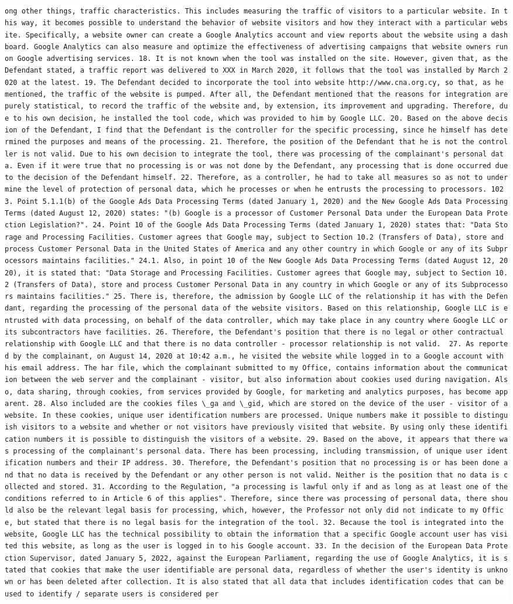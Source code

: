 ```
ong other things, traffic characteristics. This includes measuring the traffic of visitors to a particular website. In this way, it becomes possible to understand the behavior of website visitors and how they interact with a particular website. Specifically, a website owner can create a Google Analytics account and view reports about the website using a dashboard. Google Analytics can also measure and optimize the effectiveness of advertising campaigns that website owners run on Google advertising services. 18. It is not known when the tool was installed on the site. However, given that, as the Defendant stated, a traffic report was delivered to XXX in March 2020, it follows that the tool was installed by March 2020 at the latest. 19. The Defendant decided to incorporate the tool into website http://www.cna.org.cy, so that, as he mentioned, the traffic of the website is pumped. After all, the Defendant mentioned that the reasons for integration are purely statistical, to record the traffic of the website and, by extension, its improvement and upgrading. Therefore, due to his own decision, he installed the tool code, which was provided to him by Google LLC. 20. Based on the above decision of the Defendant, I find that the Defendant is the controller for the specific processing, since he himself has determined the purposes and means of the processing. 21. Therefore, the position of the Defendant that he is not the controller is not valid. Due to his own decision to integrate the tool, there was processing of the complainant's personal data. Even if it were true that no processing is or was not done by the Defendant, any processing that is done occurred due to the decision of the Defendant himself. 22. Therefore, as a controller, he had to take all measures so as not to undermine the level of protection of personal data, which he processes or when he entrusts the processing to processors. 1023. Point 5.1.1(b) of the Google Ads Data Processing Terms (dated January 1, 2020) and the New Google Ads Data Processing Terms (dated August 12, 2020) states: "(b) Google is a processor of Customer Personal Data under the European Data Protection Legislation?". 24. Point 10 of the Google Ads Data Processing Terms (dated January 1, 2020) states that: "Data Storage and Processing Facilities. Customer agrees that Google may, subject to Section 10.2 (Transfers of Data), store and process Customer Personal Data in the United States of America and any other country in which Google or any of its Subprocessors maintains facilities." 24.1. Also, in point 10 of the New Google Ads Data Processing Terms (dated August 12, 2020), it is stated that: "Data Storage and Processing Facilities. Customer agrees that Google may, subject to Section 10.2 (Transfers of Data), store and process Customer Personal Data in any country in which Google or any of its Subprocessors maintains facilities." 25. There is, therefore, the admission by Google LLC of the relationship it has with the Defendant, regarding the processing of the personal data of the website visitors. Based on this relationship, Google LLC is entrusted with data processing, on behalf of the data controller, which may take place in any country where Google LLC or its subcontractors have facilities. 26. Therefore, the Defendant's position that there is no legal or other contractual relationship with Google LLC and that there is no data controller - processor relationship is not valid.  27. As reported by the complainant, on August 14, 2020 at 10:42 a.m., he visited the website while logged in to a Google account with his email address. The har file, which the complainant submitted to my Office, contains information about the communication between the web server and the complainant - visitor, but also information about cookies used during navigation. Also, data sharing, through cookies, from services provided by Google, for marketing and analytics purposes, has become apparent. 28. Also included are the cookies files \_ga and \_gid, which are stored on the device of the user - visitor of a website. In these cookies, unique user identification numbers are processed. Unique numbers make it possible to distinguish visitors to a website and whether or not visitors have previously visited that website. By using only these identification numbers it is possible to distinguish the visitors of a website. 29. Based on the above, it appears that there was processing of the complainant's personal data. There has been processing, including transmission, of unique user identification numbers and their IP address. 30. Therefore, the Defendant's position that no processing is or has been done and that no data is received by the Defendant or any other person is not valid. Neither is the position that no data is collected and stored. 31. According to the Regulation, "a processing is lawful only if and as long as at least one of the conditions referred to in Article 6 of this applies". Therefore, since there was processing of personal data, there should also be the relevant legal basis for processing, which, however, the Professor not only did not indicate to my Office, but stated that there is no legal basis for the integration of the tool. 32. Because the tool is integrated into the website, Google LLC has the technical possibility to obtain the information that a specific Google account user has visited this website, as long as the user is logged in to his Google account. 33. In the decision of the European Data Protection Supervisor, dated January 5, 2022, against the European Parliament, regarding the use of Google Analytics, it is stated that cookies that make the user identifiable are personal data, regardless of whether the user's identity is unknown or has been deleted after collection. It is also stated that all data that includes identification codes that can be used to identify / separate users is considered per
```
